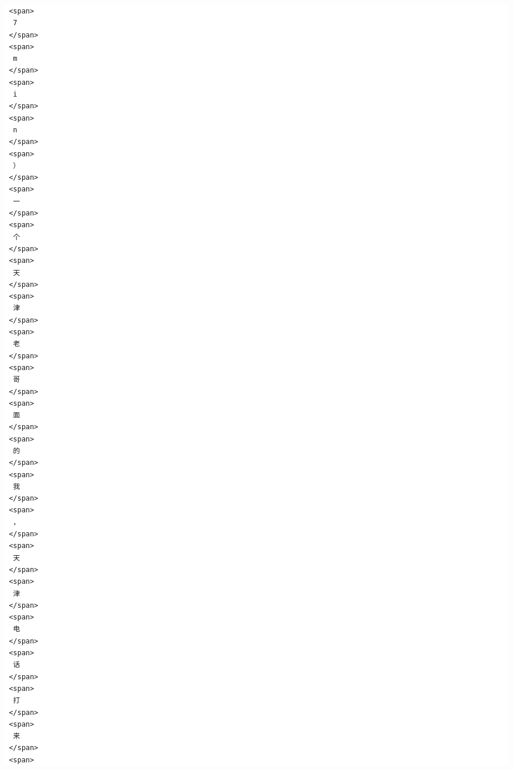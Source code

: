      <span>
      7
     </span>
     <span>
      m
     </span>
     <span>
      i
     </span>
     <span>
      n
     </span>
     <span>
      ）
     </span>
     <span>
      一
     </span>
     <span>
      个
     </span>
     <span>
      天
     </span>
     <span>
      津
     </span>
     <span>
      老
     </span>
     <span>
      哥
     </span>
     <span>
      面
     </span>
     <span>
      的
     </span>
     <span>
      我
     </span>
     <span>
      ，
     </span>
     <span>
      天
     </span>
     <span>
      津
     </span>
     <span>
      电
     </span>
     <span>
      话
     </span>
     <span>
      打
     </span>
     <span>
      来
     </span>
     <span>